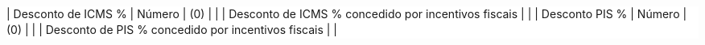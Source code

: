 |          Desconto de ICMS %          |              Número               |                                                                                                                                                                                                                                                                                                                                                                                                                                                                                                                                                                                                                                                                                                                               (0)                                                                                                                                                                                                                                                                                                                                                                                                                                                                                                                                                                                                                                                                                                                                |                               |                                                                                                                                                                                                          |                                                   Desconto de ICMS % concedido por incentivos fiscais                                                   |                                                                                                                                                                                                                                                                                                                                                                                                                                                                                                                                                                                                                                                                          |
|            Desconto PIS %            |              Número               |                                                                                                                                                                                                                                                                                                                                                                                                                                                                                                                                                                                                                                                                                                                               (0)                                                                                                                                                                                                                                                                                                                                                                                                                                                                                                                                                                                                                                                                                                                                |                               |                                                                                                                                                                                                          |                                                   Desconto de PIS % concedido por incentivos fiscais                                                    |                                                                                                                                                                                                                                                                                                                                                                                                                                                                                                                                                                                                                                                                          |